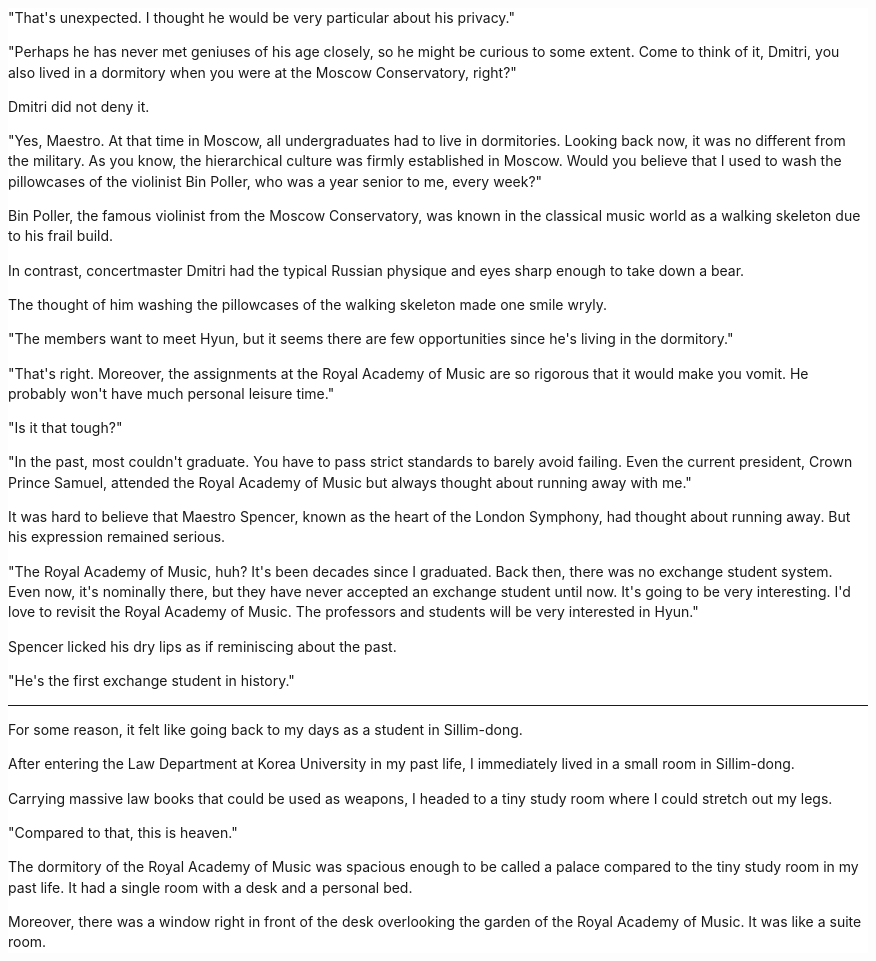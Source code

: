 "That's unexpected. I thought he would be very particular about his privacy."

"Perhaps he has never met geniuses of his age closely, so he might be curious to some extent. Come to think of it, Dmitri, you also lived in a dormitory when you were at the Moscow Conservatory, right?"

Dmitri did not deny it.

"Yes, Maestro. At that time in Moscow, all undergraduates had to live in dormitories. Looking back now, it was no different from the military. As you know, the hierarchical culture was firmly established in Moscow. Would you believe that I used to wash the pillowcases of the violinist Bin Poller, who was a year senior to me, every week?"

Bin Poller, the famous violinist from the Moscow Conservatory, was known in the classical music world as a walking skeleton due to his frail build.

In contrast, concertmaster Dmitri had the typical Russian physique and eyes sharp enough to take down a bear.

The thought of him washing the pillowcases of the walking skeleton made one smile wryly.

"The members want to meet Hyun, but it seems there are few opportunities since he's living in the dormitory."

"That's right. Moreover, the assignments at the Royal Academy of Music are so rigorous that it would make you vomit. He probably won't have much personal leisure time."

"Is it that tough?"

"In the past, most couldn't graduate. You have to pass strict standards to barely avoid failing. Even the current president, Crown Prince Samuel, attended the Royal Academy of Music but always thought about running away with me."

It was hard to believe that Maestro Spencer, known as the heart of the London Symphony, had thought about running away. But his expression remained serious.

"The Royal Academy of Music, huh? It's been decades since I graduated. Back then, there was no exchange student system. Even now, it's nominally there, but they have never accepted an exchange student until now. It's going to be very interesting. I'd love to revisit the Royal Academy of Music. The professors and students will be very interested in Hyun."

Spencer licked his dry lips as if reminiscing about the past.

"He's the first exchange student in history."

* * *

For some reason, it felt like going back to my days as a student in Sillim-dong.

After entering the Law Department at Korea University in my past life, I immediately lived in a small room in Sillim-dong.

Carrying massive law books that could be used as weapons, I headed to a tiny study room where I could stretch out my legs.

"Compared to that, this is heaven."

The dormitory of the Royal Academy of Music was spacious enough to be called a palace compared to the tiny study room in my past life. It had a single room with a desk and a personal bed.

Moreover, there was a window right in front of the desk overlooking the garden of the Royal Academy of Music. It was like a suite room.
